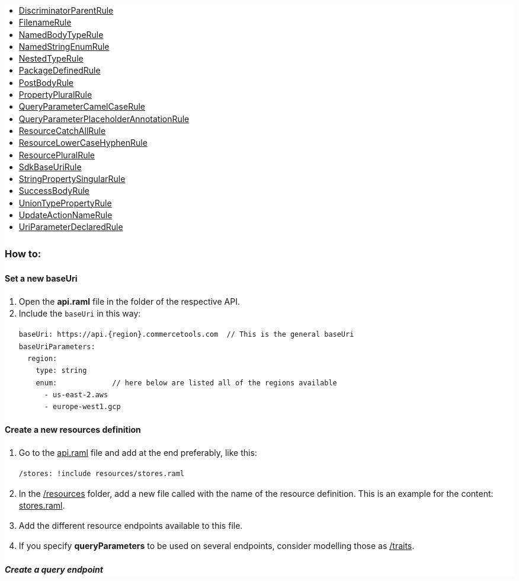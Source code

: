   - [DiscriminatorParentRule](#discriminatorparentrule)
  - [FilenameRule](#filenamerule)
  - [NamedBodyTypeRule](#namedbodytyperule)
  - [NamedStringEnumRule](#namedstringenumrule)
  - [NestedTypeRule](#nestedtyperule)
  - [PackageDefinedRule](#packagedefinedrule)
  - [PostBodyRule](#postbodyrule)
  - [PropertyPluralRule](#propertypluralrule)
  - [QueryParameterCamelCaseRule](#queryparametercamelcaserule)
  - [QueryParameterPlaceholderAnnotationRule](#queryparameterplaceholderannotationrule)
  - [ResourceCatchAllRule](#resourcecatchallrule)
  - [ResourceLowerCaseHyphenRule](#resourcelowercasehyphenrule)
  - [ResourcePluralRule](#resourcepluralrule)
  - [SdkBaseUriRule](#sdkbaseurirule)
  - [StringPropertySingularRule](#stringpropertysingularrule)
  - [SuccessBodyRule](#successbodyrule)
  - [UnionTypePropertyRule](#uniontypepropertyrule)
  - [UpdateActionNameRule](#updateactionnamerule)
  - [UriParameterDeclaredRule](#uriparameterdeclaredrule)

### How to:

#### Set a new baseUri

1. Open the **api.raml** file in the folder of the respective API.
2. Include the `baseUri` in this way:
   ```raml
   baseUri: https://api.{region}.commercetools.com  // This is the general baseUri
   baseUriParameters:
     region:
       type: string
       enum:             // here below are listed all of the regions available
         - us-east-2.aws
         - europe-west1.gcp
   ```

#### Create a new resources definition

1. Go to the [api.raml](./api/api.raml) file and add at the end preferably, like this:

   ```raml
   /stores: !include resources/stores.raml
   ```

2. In the [/resources](./api/resources) folder, add a new file called with the name of the resource definition. This is an example for the content:
   [stores.raml](./api/resources/stores.raml).

3. Add the different resource endpoints available to this file.

4. If you specify **queryParameters** to be used on several endpoints, consider modelling those as [/traits](#traits).

##### Create a query endpoint

